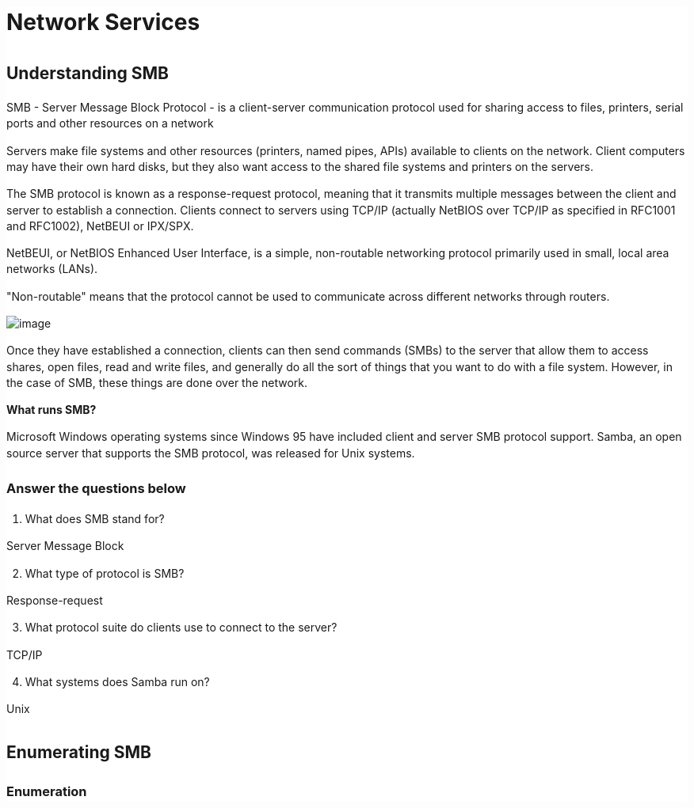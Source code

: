 # Network Services

## Understanding SMB

SMB - Server Message Block Protocol - is a client-server communication protocol used for sharing access to files, printers, serial ports and other resources on a network

Servers make file systems and other resources (printers, named pipes, APIs) available to clients on the network. Client computers may have their own hard disks, but they also want access to the shared file systems and printers on the servers.

The SMB protocol is known as a response-request protocol, meaning that it transmits multiple messages between the client and server to establish a connection. Clients connect to servers using TCP/IP (actually NetBIOS over TCP/IP as specified in RFC1001 and RFC1002), NetBEUI or IPX/SPX.

NetBEUI, or NetBIOS Enhanced User Interface, is a simple, non-routable networking protocol primarily used in small, local area networks (LANs).

"Non-routable" means that the protocol cannot be used to communicate across different networks through routers.

<img width="534" height="239" alt="image" src="https://github.com/user-attachments/assets/9a88eafd-a3c2-4512-9898-27608bb21dfb" />

Once they have established a connection, clients can then send commands (SMBs) to the server that allow them to access shares, open files, read and write files, and generally do all the sort of things that you want to do with a file system. However, in the case of SMB, these things are done over the network.

**What runs SMB?**

Microsoft Windows operating systems since Windows 95 have included client and server SMB protocol support. Samba, an open source server that supports the SMB protocol, was released for Unix systems.

### Answer the questions below

1. What does SMB stand for?

Server Message Block

2. What type of protocol is SMB?

Response-request

3. What protocol suite do clients use to connect to the server?

TCP/IP

4. What systems does Samba run on?

Unix

## Enumerating SMB

### Enumeration
